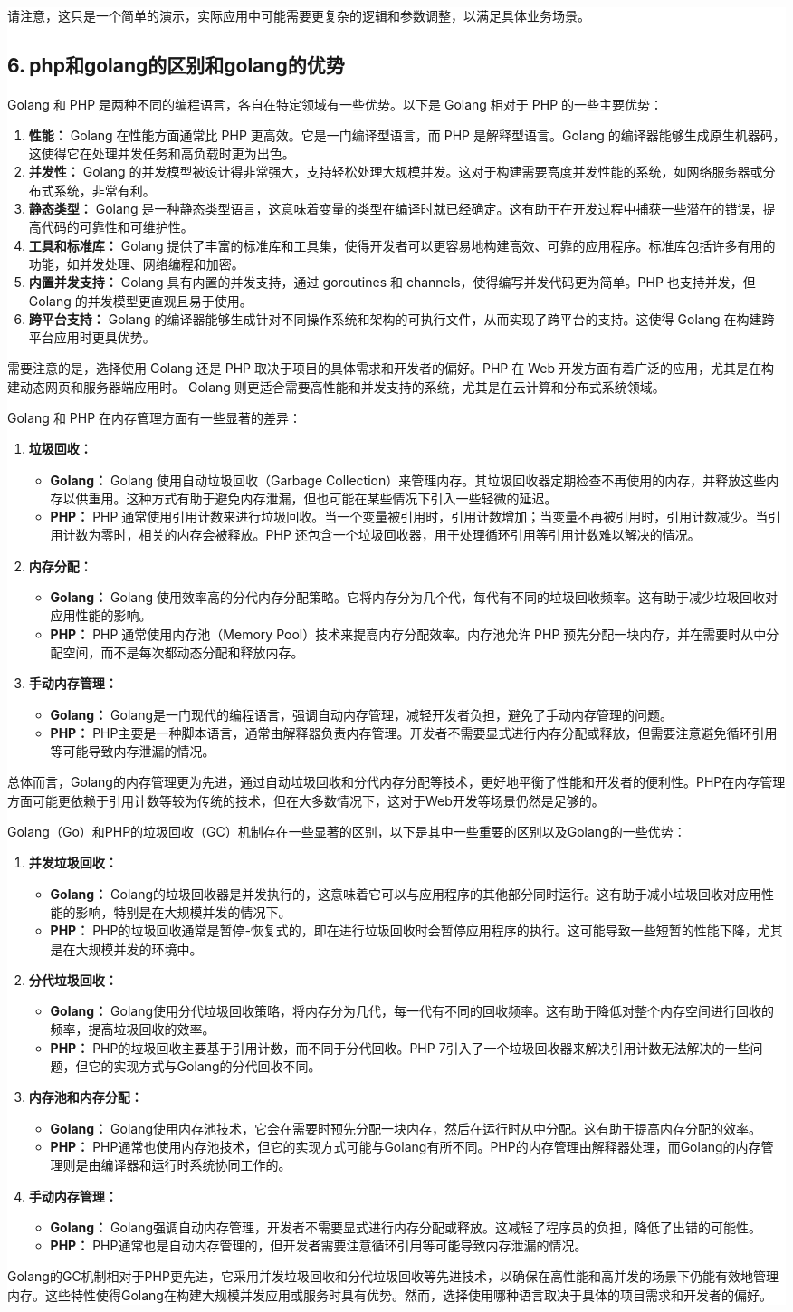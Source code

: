 请注意，这只是一个简单的演示，实际应用中可能需要更复杂的逻辑和参数调整，以满足具体业务场景。

## 6. php和golang的区别和golang的优势

Golang 和 PHP 是两种不同的编程语言，各自在特定领域有一些优势。以下是 Golang 相对于 PHP 的一些主要优势：

1. **性能：** Golang 在性能方面通常比 PHP 更高效。它是一门编译型语言，而 PHP 是解释型语言。Golang 的编译器能够生成原生机器码，这使得它在处理并发任务和高负载时更为出色。
2. **并发性：** Golang 的并发模型被设计得非常强大，支持轻松处理大规模并发。这对于构建需要高度并发性能的系统，如网络服务器或分布式系统，非常有利。
3. **静态类型：** Golang 是一种静态类型语言，这意味着变量的类型在编译时就已经确定。这有助于在开发过程中捕获一些潜在的错误，提高代码的可靠性和可维护性。
4. **工具和标准库：** Golang 提供了丰富的标准库和工具集，使得开发者可以更容易地构建高效、可靠的应用程序。标准库包括许多有用的功能，如并发处理、网络编程和加密。
5. **内置并发支持：** Golang 具有内置的并发支持，通过 goroutines 和 channels，使得编写并发代码更为简单。PHP 也支持并发，但 Golang 的并发模型更直观且易于使用。
6. **跨平台支持：** Golang 的编译器能够生成针对不同操作系统和架构的可执行文件，从而实现了跨平台的支持。这使得 Golang 在构建跨平台应用时更具优势。

需要注意的是，选择使用 Golang 还是 PHP 取决于项目的具体需求和开发者的偏好。PHP 在 Web 开发方面有着广泛的应用，尤其是在构建动态网页和服务器端应用时。 Golang 则更适合需要高性能和并发支持的系统，尤其是在云计算和分布式系统领域。

Golang 和 PHP 在内存管理方面有一些显著的差异：

1. **垃圾回收：**

   - **Golang：** Golang 使用自动垃圾回收（Garbage Collection）来管理内存。其垃圾回收器定期检查不再使用的内存，并释放这些内存以供重用。这种方式有助于避免内存泄漏，但也可能在某些情况下引入一些轻微的延迟。
   - **PHP：** PHP 通常使用引用计数来进行垃圾回收。当一个变量被引用时，引用计数增加；当变量不再被引用时，引用计数减少。当引用计数为零时，相关的内存会被释放。PHP 还包含一个垃圾回收器，用于处理循环引用等引用计数难以解决的情况。
2. **内存分配：**

   - **Golang：** Golang 使用效率高的分代内存分配策略。它将内存分为几个代，每代有不同的垃圾回收频率。这有助于减少垃圾回收对应用性能的影响。
   - **PHP：** PHP 通常使用内存池（Memory Pool）技术来提高内存分配效率。内存池允许 PHP 预先分配一块内存，并在需要时从中分配空间，而不是每次都动态分配和释放内存。
3. **手动内存管理：**

   - **Golang：** Golang是一门现代的编程语言，强调自动内存管理，减轻开发者负担，避免了手动内存管理的问题。
   - **PHP：** PHP主要是一种脚本语言，通常由解释器负责内存管理。开发者不需要显式进行内存分配或释放，但需要注意避免循环引用等可能导致内存泄漏的情况。

总体而言，Golang的内存管理更为先进，通过自动垃圾回收和分代内存分配等技术，更好地平衡了性能和开发者的便利性。PHP在内存管理方面可能更依赖于引用计数等较为传统的技术，但在大多数情况下，这对于Web开发等场景仍然是足够的。

Golang（Go）和PHP的垃圾回收（GC）机制存在一些显著的区别，以下是其中一些重要的区别以及Golang的一些优势：

1. **并发垃圾回收：**

   - **Golang：** Golang的垃圾回收器是并发执行的，这意味着它可以与应用程序的其他部分同时运行。这有助于减小垃圾回收对应用性能的影响，特别是在大规模并发的情况下。
   - **PHP：** PHP的垃圾回收通常是暂停-恢复式的，即在进行垃圾回收时会暂停应用程序的执行。这可能导致一些短暂的性能下降，尤其是在大规模并发的环境中。
2. **分代垃圾回收：**

   - **Golang：** Golang使用分代垃圾回收策略，将内存分为几代，每一代有不同的回收频率。这有助于降低对整个内存空间进行回收的频率，提高垃圾回收的效率。
   - **PHP：** PHP的垃圾回收主要基于引用计数，而不同于分代回收。PHP 7引入了一个垃圾回收器来解决引用计数无法解决的一些问题，但它的实现方式与Golang的分代回收不同。
3. **内存池和内存分配：**

   - **Golang：** Golang使用内存池技术，它会在需要时预先分配一块内存，然后在运行时从中分配。这有助于提高内存分配的效率。
   - **PHP：** PHP通常也使用内存池技术，但它的实现方式可能与Golang有所不同。PHP的内存管理由解释器处理，而Golang的内存管理则是由编译器和运行时系统协同工作的。
4. **手动内存管理：**

   - **Golang：** Golang强调自动内存管理，开发者不需要显式进行内存分配或释放。这减轻了程序员的负担，降低了出错的可能性。
   - **PHP：** PHP通常也是自动内存管理的，但开发者需要注意循环引用等可能导致内存泄漏的情况。

Golang的GC机制相对于PHP更先进，它采用并发垃圾回收和分代垃圾回收等先进技术，以确保在高性能和高并发的场景下仍能有效地管理内存。这些特性使得Golang在构建大规模并发应用或服务时具有优势。然而，选择使用哪种语言取决于具体的项目需求和开发者的偏好。
